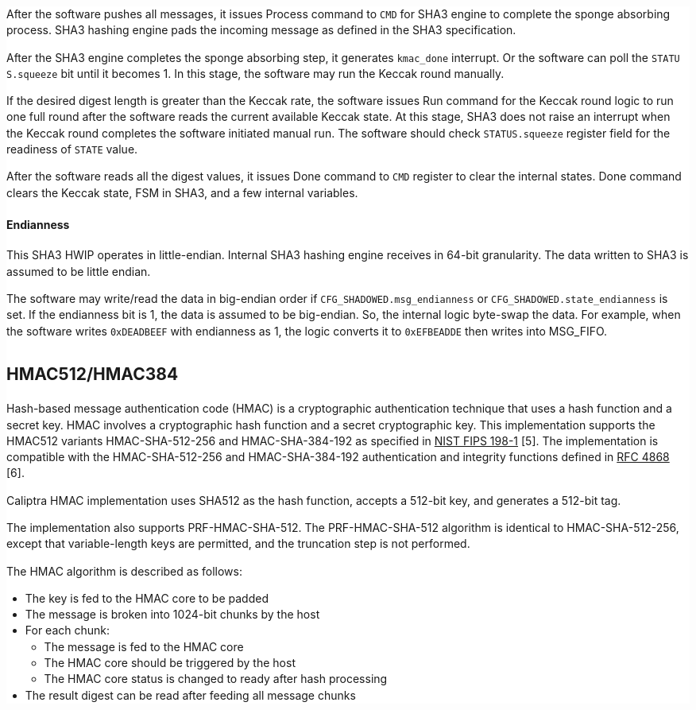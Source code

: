 After the software pushes all messages, it issues Process command to `CMD` for SHA3 engine to complete the sponge absorbing process.
SHA3 hashing engine pads the incoming message as defined in the SHA3 specification.

After the SHA3 engine completes the sponge absorbing step, it generates `kmac_done` interrupt.
Or the software can poll the `STATUS.squeeze` bit until it becomes 1.
In this stage, the software may run the Keccak round manually.

If the desired digest length is greater than the Keccak rate, the software issues Run command for the Keccak round logic to run one full round after the software reads the current available Keccak state.
At this stage, SHA3 does not raise an interrupt when the Keccak round completes the software initiated manual run.
The software should check `STATUS.squeeze` register field for the readiness of `STATE` value.

After the software reads all the digest values, it issues Done command to `CMD` register to clear the internal states.
Done command clears the Keccak state, FSM in SHA3, and a few internal variables.

#### Endianness

This SHA3 HWIP operates in little-endian.
Internal SHA3 hashing engine receives in 64-bit granularity.
The data written to SHA3 is assumed to be little endian.

The software may write/read the data in big-endian order if `CFG_SHADOWED.msg_endianness` or `CFG_SHADOWED.state_endianness` is set.
If the endianness bit is 1, the data is assumed to be big-endian.
So, the internal logic byte-swap the data.
For example, when the software writes `0xDEADBEEF` with endianness as 1, the logic converts it to `0xEFBEADDE` then writes into MSG_FIFO.


## HMAC512/HMAC384

Hash-based message authentication code (HMAC) is a cryptographic authentication technique that uses a hash function and a secret key. HMAC involves a cryptographic hash function and a secret cryptographic key. This implementation supports the HMAC512 variants HMAC-SHA-512-256 and HMAC-SHA-384-192 as specified in [NIST FIPS 198-1](https://nvlpubs.nist.gov/nistpubs/FIPS/NIST.FIPS.198-1.pdf) [5]. The implementation is compatible with the HMAC-SHA-512-256 and HMAC-SHA-384-192 authentication and integrity functions defined in [RFC 4868](https://tools.ietf.org/html/rfc4868) [6].

Caliptra HMAC implementation uses SHA512 as the hash function, accepts a 512-bit key, and generates a 512-bit tag.

The implementation also supports PRF-HMAC-SHA-512. The PRF-HMAC-SHA-512 algorithm is identical to HMAC-SHA-512-256, except that variable-length keys are permitted, and the truncation step is not performed.

The HMAC algorithm is described as follows:
* The key is fed to the HMAC core to be padded
* The message is broken into 1024-bit chunks by the host
* For each chunk:
     * The message is fed to the HMAC core
     * The HMAC core should be triggered by the host
     * The HMAC core status is changed to ready after hash processing
* The result digest can be read after feeding all message chunks
